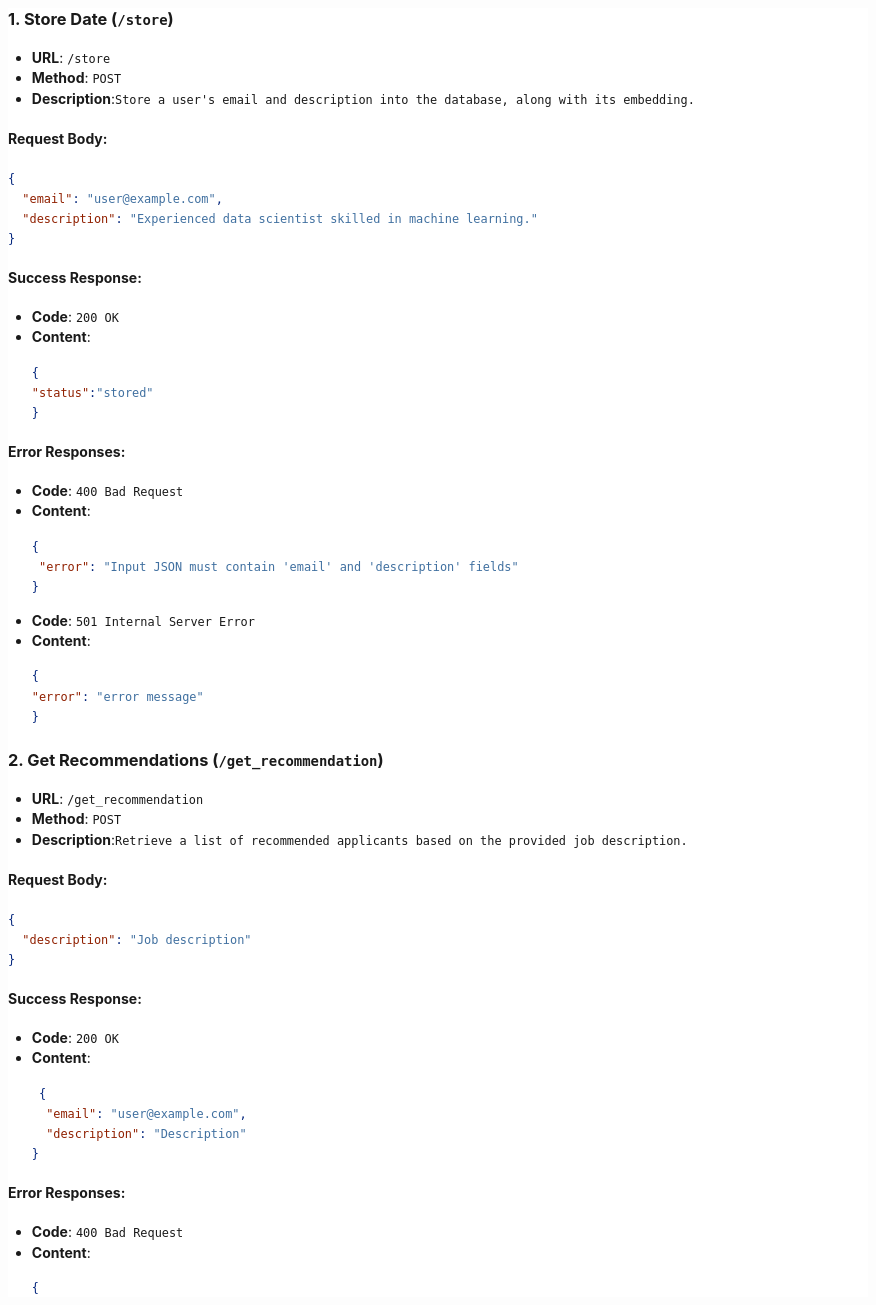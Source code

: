 ### 1. Store Date (`/store`)


- **URL**: `/store`
- **Method**: `POST`
- **Description**:`Store a user's email and description into the database, along with its embedding.`
#### **Request Body**:
  ```json
  {
    "email": "user@example.com",
    "description": "Experienced data scientist skilled in machine learning."
  }
```
#### **Success Response**:
- **Code**: `200 OK`
- **Content**:
  ```json
  {
  "status":"stored"
  }
  ```
#### **Error Responses**:
- **Code**: `400 Bad Request`
- **Content**:
  ```json
  {
   "error": "Input JSON must contain 'email' and 'description' fields"
  }
  ```
- **Code**: `501 Internal Server Error`
- **Content**:
  ```json
  {
  "error": "error message" 
  }
  ```
### 2. Get Recommendations (`/get_recommendation`)


- **URL**: `/get_recommendation`
- **Method**: `POST`
- **Description**:`Retrieve a list of recommended applicants based on the provided job description.`
#### **Request Body**:
  ```json
  {
    "description": "Job description"
  }
```
#### **Success Response**:
- **Code**: `200 OK`
- **Content**:
  ```json
   {
    "email": "user@example.com",
    "description": "Description"
  }
  ```
#### **Error Responses**:
- **Code**: `400 Bad Request`
- **Content**:
  ```json
  {
  ```